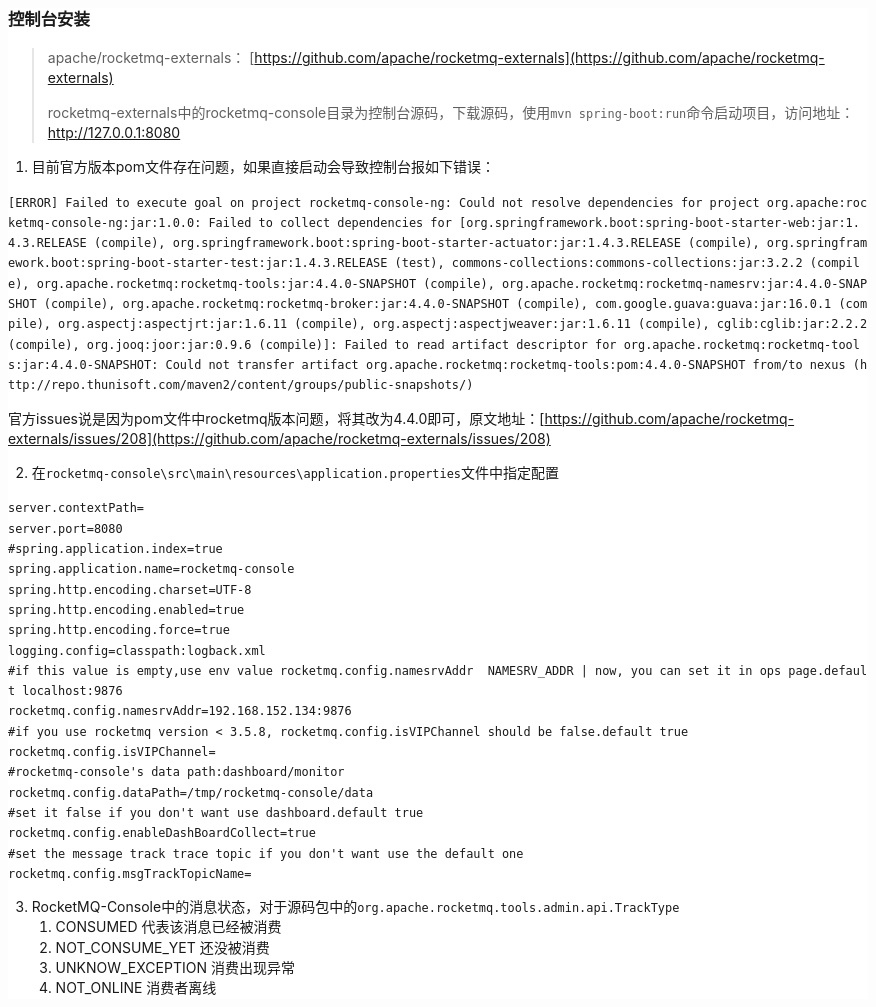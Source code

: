 ### 控制台安装

> apache/rocketmq-externals： [https://github.com/apache/rocketmq-externals](https://github.com/apache/rocketmq-externals)
>
>rocketmq-externals中的rocketmq-console目录为控制台源码，下载源码，使用`mvn spring-boot:run`命令启动项目，访问地址：http://127.0.0.1:8080


1. 目前官方版本pom文件存在问题，如果直接启动会导致控制台报如下错误：

```
[ERROR] Failed to execute goal on project rocketmq-console-ng: Could not resolve dependencies for project org.apache:rocketmq-console-ng:jar:1.0.0: Failed to collect dependencies for [org.springframework.boot:spring-boot-starter-web:jar:1.4.3.RELEASE (compile), org.springframework.boot:spring-boot-starter-actuator:jar:1.4.3.RELEASE (compile), org.springframework.boot:spring-boot-starter-test:jar:1.4.3.RELEASE (test), commons-collections:commons-collections:jar:3.2.2 (compile), org.apache.rocketmq:rocketmq-tools:jar:4.4.0-SNAPSHOT (compile), org.apache.rocketmq:rocketmq-namesrv:jar:4.4.0-SNAPSHOT (compile), org.apache.rocketmq:rocketmq-broker:jar:4.4.0-SNAPSHOT (compile), com.google.guava:guava:jar:16.0.1 (compile), org.aspectj:aspectjrt:jar:1.6.11 (compile), org.aspectj:aspectjweaver:jar:1.6.11 (compile), cglib:cglib:jar:2.2.2 (compile), org.jooq:joor:jar:0.9.6 (compile)]: Failed to read artifact descriptor for org.apache.rocketmq:rocketmq-tools:jar:4.4.0-SNAPSHOT: Could not transfer artifact org.apache.rocketmq:rocketmq-tools:pom:4.4.0-SNAPSHOT from/to nexus (http://repo.thunisoft.com/maven2/content/groups/public-snapshots/)
```

官方issues说是因为pom文件中rocketmq版本问题，将其改为4.4.0即可，原文地址：[https://github.com/apache/rocketmq-externals/issues/208](https://github.com/apache/rocketmq-externals/issues/208)

2. 在`rocketmq-console\src\main\resources\application.properties`文件中指定配置

```properties
server.contextPath=
server.port=8080
#spring.application.index=true
spring.application.name=rocketmq-console
spring.http.encoding.charset=UTF-8
spring.http.encoding.enabled=true
spring.http.encoding.force=true
logging.config=classpath:logback.xml
#if this value is empty,use env value rocketmq.config.namesrvAddr  NAMESRV_ADDR | now, you can set it in ops page.default localhost:9876
rocketmq.config.namesrvAddr=192.168.152.134:9876
#if you use rocketmq version < 3.5.8, rocketmq.config.isVIPChannel should be false.default true
rocketmq.config.isVIPChannel=
#rocketmq-console's data path:dashboard/monitor
rocketmq.config.dataPath=/tmp/rocketmq-console/data
#set it false if you don't want use dashboard.default true
rocketmq.config.enableDashBoardCollect=true
#set the message track trace topic if you don't want use the default one
rocketmq.config.msgTrackTopicName=
```

3. RocketMQ-Console中的消息状态，对于源码包中的`org.apache.rocketmq.tools.admin.api.TrackType`
   1. CONSUMED 代表该消息已经被消费
   2. NOT_CONSUME_YET 还没被消费
   3. UNKNOW_EXCEPTION 消费出现异常
   4. NOT_ONLINE 消费者离线
